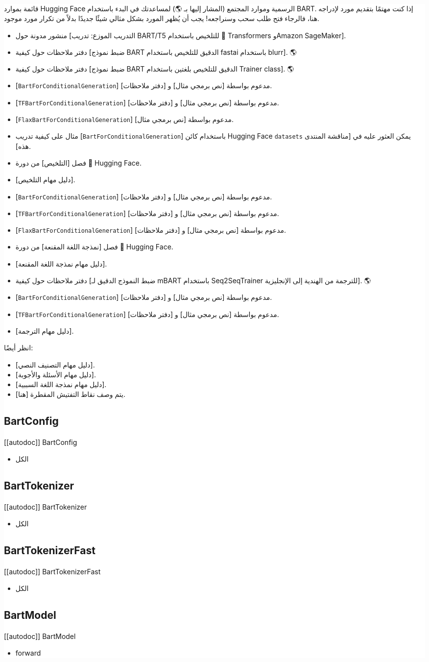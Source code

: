 قائمة بموارد Hugging Face الرسمية وموارد المجتمع (المشار إليها بـ 🌎) لمساعدتك في البدء باستخدام BART. إذا كنت مهتمًا بتقديم مورد لإدراجه هنا، فالرجاء فتح طلب سحب وسنراجعه! يجب أن يُظهر المورد بشكل مثالي شيئًا جديدًا بدلاً من تكرار مورد موجود.

- منشور مدونة حول [التدريب الموزع: تدريب BART/T5 للتلخيص باستخدام 🤗 Transformers وAmazon SageMaker].
- دفتر ملاحظات حول كيفية [ضبط نموذج BART الدقيق للتلخيص باستخدام fastai باستخدام blurr]. 🌎
- دفتر ملاحظات حول كيفية [ضبط نموذج BART الدقيق للتلخيص بلغتين باستخدام Trainer class]. 🌎
- [`BartForConditionalGeneration`] مدعوم بواسطة [نص برمجي مثال] و [دفتر ملاحظات].
- [`TFBartForConditionalGeneration`] مدعوم بواسطة [نص برمجي مثال] و [دفتر ملاحظات].
- [`FlaxBartForConditionalGeneration`] مدعوم بواسطة [نص برمجي مثال].
- مثال على كيفية تدريب [`BartForConditionalGeneration`] باستخدام كائن Hugging Face `datasets` يمكن العثور عليه في [مناقشة المنتدى هذه].
- فصل [التلخيص] من دورة 🤗 Hugging Face.
- [دليل مهام التلخيص].

- [`BartForConditionalGeneration`] مدعوم بواسطة [نص برمجي مثال] و [دفتر ملاحظات].
- [`TFBartForConditionalGeneration`] مدعوم بواسطة [نص برمجي مثال] و [دفتر ملاحظات].
- [`FlaxBartForConditionalGeneration`] مدعوم بواسطة [نص برمجي مثال] و [دفتر ملاحظات].
- فصل [نمذجة اللغة المقنعة] من دورة 🤗 Hugging Face.
- [دليل مهام نمذجة اللغة المقنعة].

- دفتر ملاحظات حول كيفية [ضبط النموذج الدقيق لـ mBART باستخدام Seq2SeqTrainer للترجمة من الهندية إلى الإنجليزية]. 🌎
- [`BartForConditionalGeneration`] مدعوم بواسطة [نص برمجي مثال] و [دفتر ملاحظات].
- [`TFBartForConditionalGeneration`] مدعوم بواسطة [نص برمجي مثال] و [دفتر ملاحظات].
- [دليل مهام الترجمة].

انظر أيضًا:

- [دليل مهام التصنيف النصي].
- [دليل مهام الأسئلة والأجوبة].
- [دليل مهام نمذجة اللغة السببية].
- يتم وصف نقاط التفتيش المقطرة [هنا].

## BartConfig

[[autodoc]] BartConfig
- الكل

## BartTokenizer

[[autodoc]] BartTokenizer
- الكل

## BartTokenizerFast

[[autodoc]] BartTokenizerFast
- الكل

## BartModel

[[autodoc]] BartModel
- forward
